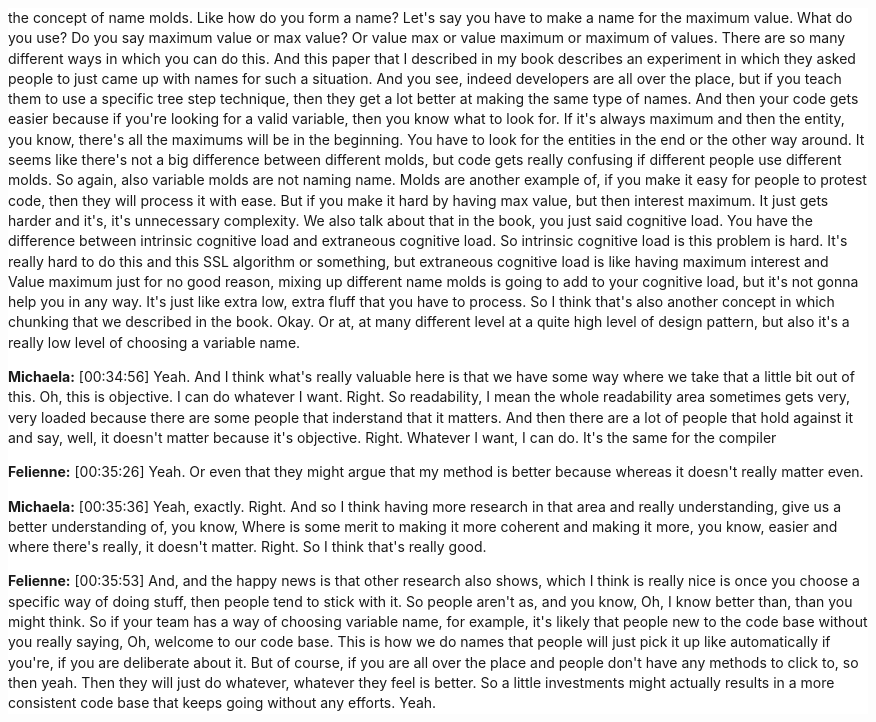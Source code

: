 the concept of name molds. Like how do you form a name? Let's say you have to 
make a name for the maximum value.
What do you use? Do you say maximum value or max value? Or value max or value 
maximum or maximum of values. There are so many different ways in which you can 
do this. And this paper that I described in my book describes an experiment in 
which they asked people to just came up with names for such a situation.
And you see, indeed developers are all over the place, but if you teach them to 
use a specific tree step technique, then they get a lot better at making the 
same type of names. And then your code gets easier because if you're looking for 
a valid variable, then you know what to look for. If it's always maximum and 
then the entity, you know, there's all the maximums will be in the beginning.
You have to look for the entities in the end or the other way around. It seems 
like there's not a big difference between different molds, but code gets really 
confusing if different people use different molds. So again, also variable molds 
are not naming name. Molds are another example of, if you make it easy for 
people to protest code, then they will process it with ease.
But if you make it hard by having max value, but then interest maximum. It just 
gets harder and it's, it's unnecessary complexity. We also talk about that in 
the book, you just said cognitive load. You have the difference between 
intrinsic cognitive load and extraneous cognitive load. So intrinsic cognitive 
load is this problem is hard.
It's really hard to do this and this SSL algorithm or something, but extraneous 
cognitive load is like having maximum interest and Value maximum just for no 
good reason, mixing up different name molds is going to add to your cognitive 
load, but it's not gonna help you in any way. It's just like extra low, extra 
fluff that you have to process.
So I think that's also another concept in which chunking that we described in 
the book. Okay. Or at, at many different level at a quite high level of design 
pattern, but also it's a really low level of choosing a variable name. 

**Michaela:** [00:34:56] Yeah. And I think what's really valuable here is that we 
have some way where we take that a little bit out of this.
Oh, this is objective. I can do whatever I want. Right. So readability, I mean 
the whole readability area sometimes gets very, very loaded because there 
are some people that inderstand that it matters. And then there are a lot of 
people that hold against it and say, well, it doesn't matter because it's 
objective.
Right. Whatever I want, I can do. It's the same for the compiler

**Felienne:** [00:35:26] Yeah. Or even that they might argue that my 
method is better because whereas it doesn't really matter even. 

**Michaela:** [00:35:36] Yeah, exactly. 
Right.  And so I think having more research in that area and really 
understanding, give us a better understanding of, you know, Where is some merit 
to making it more coherent and making it more, you know, easier and where 
there's really, it doesn't matter.
Right. So I think that's really good.

**Felienne:** [00:35:53]  And, and the happy news is that other research 
also shows, which I think is really nice is once you choose a specific way of 
doing stuff, then people tend to stick with it. So people aren't as, and you 
know, Oh, I know better than, than you might think.
So if your team has a way of choosing variable name, for example, it's likely 
that people new to the code base without you really saying, Oh, welcome to our 
code base. This is how we do names that people will just pick it up like 
automatically if you're, if you are deliberate about it. But of course, if you 
are all over the place and people don't have any methods to click to, so then 
yeah.
Then they will just do whatever, whatever they feel is better. So a little 
investments might actually results in a more consistent code base that keeps 
going without any efforts. Yeah.  
